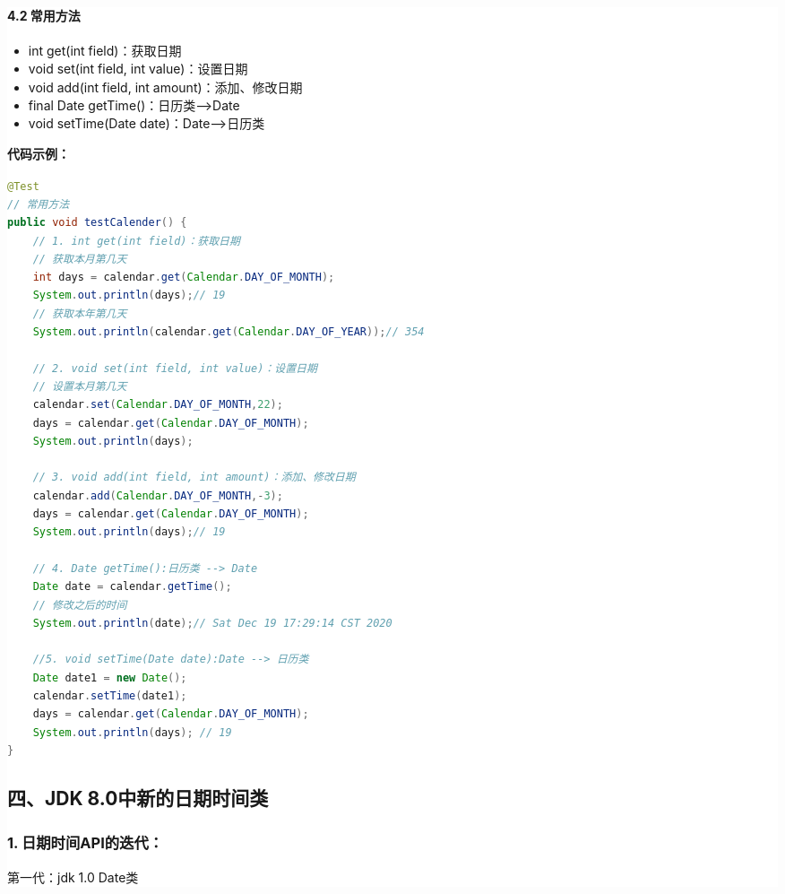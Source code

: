 

#### 4.2 常用方法

- int get(int field)：获取日期
- void set(int field, int value)：设置日期
- void add(int field, int amount)：添加、修改日期
- final Date getTime()：日历类-->Date
- void setTime(Date date)：Date-->日历类

**代码示例：**

```java
@Test
// 常用方法
public void testCalender() {
    // 1. int get(int field)：获取日期
    // 获取本月第几天
    int days = calendar.get(Calendar.DAY_OF_MONTH);
    System.out.println(days);// 19
    // 获取本年第几天
    System.out.println(calendar.get(Calendar.DAY_OF_YEAR));// 354

    // 2. void set(int field, int value)：设置日期
    // 设置本月第几天
    calendar.set(Calendar.DAY_OF_MONTH,22);
    days = calendar.get(Calendar.DAY_OF_MONTH);
    System.out.println(days);

    // 3. void add(int field, int amount)：添加、修改日期
    calendar.add(Calendar.DAY_OF_MONTH,-3);
    days = calendar.get(Calendar.DAY_OF_MONTH);
    System.out.println(days);// 19

    // 4. Date getTime():日历类 --> Date
    Date date = calendar.getTime();
    // 修改之后的时间
    System.out.println(date);// Sat Dec 19 17:29:14 CST 2020

    //5. void setTime(Date date):Date --> 日历类
    Date date1 = new Date();
    calendar.setTime(date1);
    days = calendar.get(Calendar.DAY_OF_MONTH);
    System.out.println(days); // 19
}
```



## 四、JDK 8.0中新的日期时间类

### 1. 日期时间API的迭代：

第一代：jdk 1.0 Date类

